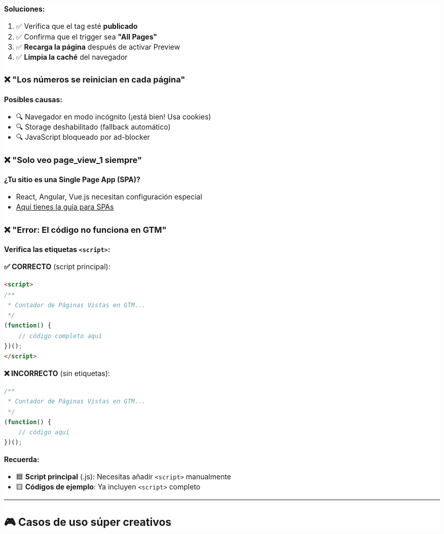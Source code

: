 **Soluciones:**
1. ✅ Verifica que el tag esté **publicado**
2. ✅ Confirma que el trigger sea **"All Pages"**
3. ✅ **Recarga la página** después de activar Preview
4. ✅ **Limpia la caché** del navegador

### ❌ "Los números se reinician en cada página"

**Posibles causas:**
- 🔍 Navegador en modo incógnito (¡está bien! Usa cookies)
- 🔍 Storage deshabilitado (fallback automático)
- 🔍 JavaScript bloqueado por ad-blocker

### ❌ "Solo veo page_view_1 siempre"

**¿Tu sitio es una Single Page App (SPA)?**
- React, Angular, Vue.js necesitan configuración especial
- [Aquí tienes la guía para SPAs](https://www.analyticsmania.com/post/single-page-web-app-with-google-tag-manager/)

### ❌ "Error: El código no funciona en GTM"

**Verifica las etiquetas `<script>`:**

**✅ CORRECTO** (script principal):
```html
<script>
/**
 * Contador de Páginas Vistas en GTM...
 */
(function() {
    // código completo aquí
})();
</script>
```

**❌ INCORRECTO** (sin etiquetas):
```javascript
/**
 * Contador de Páginas Vistas en GTM...
 */
(function() {
    // código aquí
})();
```

**Recuerda:** 
- 🟦 **Script principal** (.js): Necesitas añadir `<script>` manualmente
- 🟨 **Códigos de ejemplo**: Ya incluyen `<script>` completo

---

## 🎮 Casos de uso súper creativos
